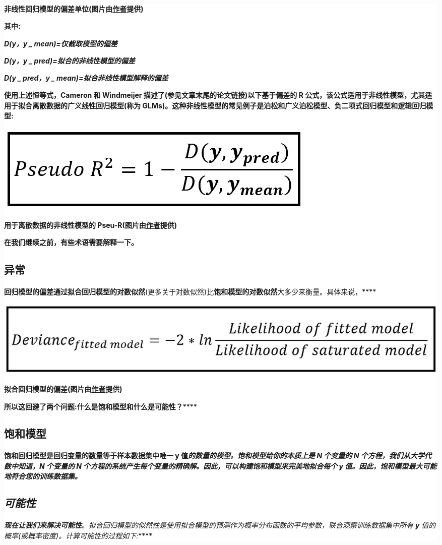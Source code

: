 ****非线性回归模型的偏差单位(图片由[作者](https://sachin-date.medium.com/)提供)****

****其中:****

*****D(****y****，****y _ mean****)=仅截取模型的偏差*****

*****D(****y****，****y _ pred****)=拟合的非线性模型的偏差*****

*****D(****y _ pred****，****y _ mean****)=拟合非线性模型解释的偏差*****

****使用上述恒等式，Cameron 和 Windmeijer 描述了(参见文章末尾的论文链接)以下基于偏差的 R 公式，该公式适用于非线性模型，尤其适用于拟合离散数据的广义线性回归模型(称为 GLMs)。这种非线性模型的常见例子是泊松和广义泊松模型、负二项式回归模型和逻辑回归模型:****

****![](img/d14c650a1b6b34d562e9145d145d912a.png)****

****用于离散数据的非线性模型的 Pseu-R(图片由[作者](https://sachin-date.medium.com/)提供)****

****在我们继续之前，有些术语需要解释一下。****

## ****异常****

******回归模型的偏差**通过拟合回归模型的**对数似然**(更多关于对数似然)比**饱和模型的对数似然**大多少来衡量。具体来说，****

****![](img/31e343e8d4f4c3096b1b8b6dec023f91.png)****

****拟合回归模型的偏差(图片由[作者](https://sachin-date.medium.com/)提供)****

****所以这回避了两个问题:什么是饱和模型**和什么是可能性**？********

## ******饱和模型******

********饱和回归模型**是回归变量的数量等于样本数据集中唯一 y 值*的数量的模型。饱和模型给你的本质上是 N 个变量的 N 个方程，我们从大学代数中知道，N 个变量的 N 个方程的系统产生每个变量的精确解。因此，可以构建饱和模型来完美地拟合每个 ***y*** 值。因此，饱和模型最大可能地符合您的训练数据集。*******

## *****可能性*****

*****现在让我们来解决**可能性**。拟合回归模型的似然性是使用拟合模型的预测作为概率分布函数的平均参数，联合观察训练数据集中所有 ***y*** 值的概率(或概率密度)。计算可能性的过程如下:*****
